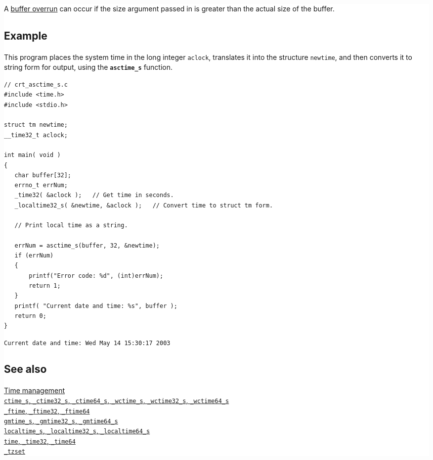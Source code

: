 A [buffer overrun](https://learn.microsoft.com/en-us/windows/win32/SecBP/avoiding-buffer-overruns) can occur if the size argument passed in is greater than the actual size of the buffer.

## Example

This program places the system time in the long integer `aclock`, translates it into the structure `newtime`, and then converts it to string form for output, using the **`asctime_s`** function.

```
// crt_asctime_s.c
#include <time.h>
#include <stdio.h>

struct tm newtime;
__time32_t aclock;

int main( void )
{
   char buffer[32];
   errno_t errNum;
   _time32( &aclock );   // Get time in seconds.
   _localtime32_s( &newtime, &aclock );   // Convert time to struct tm form.

   // Print local time as a string.

   errNum = asctime_s(buffer, 32, &newtime);
   if (errNum)
   {
       printf("Error code: %d", (int)errNum);
       return 1;
   }
   printf( "Current date and time: %s", buffer );
   return 0;
}
```

```
Current date and time: Wed May 14 15:30:17 2003
```

## See also

[Time management](https://learn.microsoft.com/en-us/cpp/c-runtime-library/time-management?view=msvc-170)  
[`ctime_s`, `_ctime32_s`, `_ctime64_s`, `_wctime_s`, `_wctime32_s`, `_wctime64_s`](https://learn.microsoft.com/en-us/cpp/c-runtime-library/reference/ctime-s-ctime32-s-ctime64-s-wctime-s-wctime32-s-wctime64-s?view=msvc-170)  
[`_ftime`, `_ftime32`, `_ftime64`](https://learn.microsoft.com/en-us/cpp/c-runtime-library/reference/ftime-ftime32-ftime64?view=msvc-170)  
[`gmtime_s`, `_gmtime32_s`, `_gmtime64_s`](https://learn.microsoft.com/en-us/cpp/c-runtime-library/reference/gmtime-s-gmtime32-s-gmtime64-s?view=msvc-170)  
[`localtime_s`, `_localtime32_s`, `_localtime64_s`](https://learn.microsoft.com/en-us/cpp/c-runtime-library/reference/localtime-s-localtime32-s-localtime64-s?view=msvc-170)  
[`time`, `_time32`, `_time64`](https://learn.microsoft.com/en-us/cpp/c-runtime-library/reference/time-time32-time64?view=msvc-170)  
[`_tzset`](https://learn.microsoft.com/en-us/cpp/c-runtime-library/reference/tzset?view=msvc-170)